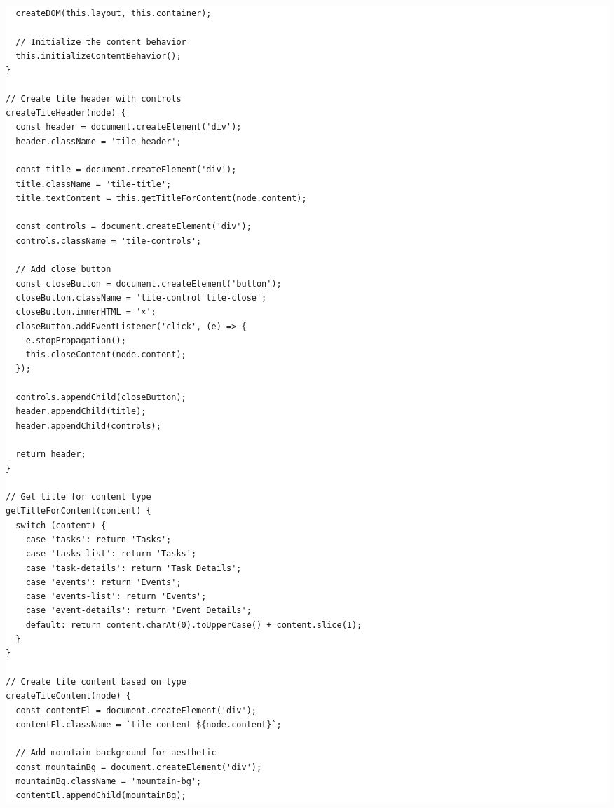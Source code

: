       createDOM(this.layout, this.container);

      // Initialize the content behavior
      this.initializeContentBehavior();
    }

    // Create tile header with controls
    createTileHeader(node) {
      const header = document.createElement('div');
      header.className = 'tile-header';

      const title = document.createElement('div');
      title.className = 'tile-title';
      title.textContent = this.getTitleForContent(node.content);

      const controls = document.createElement('div');
      controls.className = 'tile-controls';

      // Add close button
      const closeButton = document.createElement('button');
      closeButton.className = 'tile-control tile-close';
      closeButton.innerHTML = '×';
      closeButton.addEventListener('click', (e) => {
        e.stopPropagation();
        this.closeContent(node.content);
      });

      controls.appendChild(closeButton);
      header.appendChild(title);
      header.appendChild(controls);

      return header;
    }

    // Get title for content type
    getTitleForContent(content) {
      switch (content) {
        case 'tasks': return 'Tasks';
        case 'tasks-list': return 'Tasks';
        case 'task-details': return 'Task Details';
        case 'events': return 'Events';
        case 'events-list': return 'Events';
        case 'event-details': return 'Event Details';
        default: return content.charAt(0).toUpperCase() + content.slice(1);
      }
    }

    // Create tile content based on type
    createTileContent(node) {
      const contentEl = document.createElement('div');
      contentEl.className = `tile-content ${node.content}`;

      // Add mountain background for aesthetic
      const mountainBg = document.createElement('div');
      mountainBg.className = 'mountain-bg';
      contentEl.appendChild(mountainBg);
